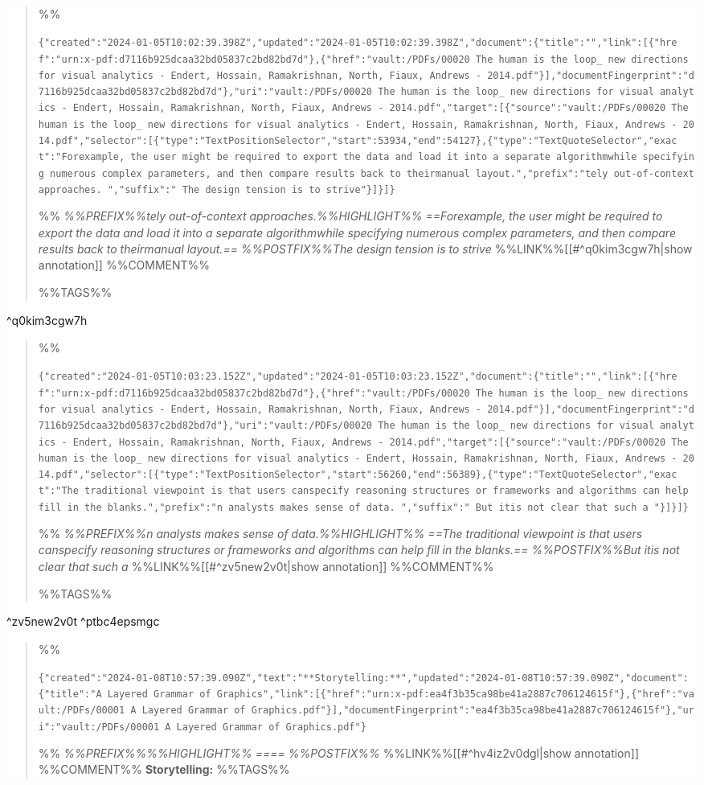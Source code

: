 
>%%
>```annotation-json
>{"created":"2024-01-05T10:02:39.398Z","updated":"2024-01-05T10:02:39.398Z","document":{"title":"","link":[{"href":"urn:x-pdf:d7116b925dcaa32bd05837c2bd82bd7d"},{"href":"vault:/PDFs/00020 The human is the loop_ new directions for visual analytics - Endert, Hossain, Ramakrishnan, North, Fiaux, Andrews - 2014.pdf"}],"documentFingerprint":"d7116b925dcaa32bd05837c2bd82bd7d"},"uri":"vault:/PDFs/00020 The human is the loop_ new directions for visual analytics - Endert, Hossain, Ramakrishnan, North, Fiaux, Andrews - 2014.pdf","target":[{"source":"vault:/PDFs/00020 The human is the loop_ new directions for visual analytics - Endert, Hossain, Ramakrishnan, North, Fiaux, Andrews - 2014.pdf","selector":[{"type":"TextPositionSelector","start":53934,"end":54127},{"type":"TextQuoteSelector","exact":"Forexample, the user might be required to export the data and load it into a separate algorithmwhile specifying numerous complex parameters, and then compare results back to theirmanual layout.","prefix":"tely out-of-context approaches. ","suffix":" The design tension is to strive"}]}]}
>```
>%%
>*%%PREFIX%%tely out-of-context approaches.%%HIGHLIGHT%% ==Forexample, the user might be required to export the data and load it into a separate algorithmwhile specifying numerous complex parameters, and then compare results back to theirmanual layout.== %%POSTFIX%%The design tension is to strive*
>%%LINK%%[[#^q0kim3cgw7h|show annotation]]
>%%COMMENT%%
>
>%%TAGS%%
>
^q0kim3cgw7h


>%%
>```annotation-json
>{"created":"2024-01-05T10:03:23.152Z","updated":"2024-01-05T10:03:23.152Z","document":{"title":"","link":[{"href":"urn:x-pdf:d7116b925dcaa32bd05837c2bd82bd7d"},{"href":"vault:/PDFs/00020 The human is the loop_ new directions for visual analytics - Endert, Hossain, Ramakrishnan, North, Fiaux, Andrews - 2014.pdf"}],"documentFingerprint":"d7116b925dcaa32bd05837c2bd82bd7d"},"uri":"vault:/PDFs/00020 The human is the loop_ new directions for visual analytics - Endert, Hossain, Ramakrishnan, North, Fiaux, Andrews - 2014.pdf","target":[{"source":"vault:/PDFs/00020 The human is the loop_ new directions for visual analytics - Endert, Hossain, Ramakrishnan, North, Fiaux, Andrews - 2014.pdf","selector":[{"type":"TextPositionSelector","start":56260,"end":56389},{"type":"TextQuoteSelector","exact":"The traditional viewpoint is that users canspecify reasoning structures or frameworks and algorithms can help fill in the blanks.","prefix":"n analysts makes sense of data. ","suffix":" But itis not clear that such a "}]}]}
>```
>%%
>*%%PREFIX%%n analysts makes sense of data.%%HIGHLIGHT%% ==The traditional viewpoint is that users canspecify reasoning structures or frameworks and algorithms can help fill in the blanks.== %%POSTFIX%%But itis not clear that such a*
>%%LINK%%[[#^zv5new2v0t|show annotation]]
>%%COMMENT%%
>
>%%TAGS%%
>
^zv5new2v0t
^ptbc4epsmgc
>%%
>```annotation-json
>{"created":"2024-01-08T10:57:39.090Z","text":"**Storytelling:**","updated":"2024-01-08T10:57:39.090Z","document":{"title":"A Layered Grammar of Graphics","link":[{"href":"urn:x-pdf:ea4f3b35ca98be41a2887c706124615f"},{"href":"vault:/PDFs/00001 A Layered Grammar of Graphics.pdf"}],"documentFingerprint":"ea4f3b35ca98be41a2887c706124615f"},"uri":"vault:/PDFs/00001 A Layered Grammar of Graphics.pdf"}
>```
>%%
>*%%PREFIX%%%%HIGHLIGHT%% ==== %%POSTFIX%%*
>%%LINK%%[[#^hv4iz2v0dgl|show annotation]]
>%%COMMENT%%
>**Storytelling:**
>%%TAGS%%